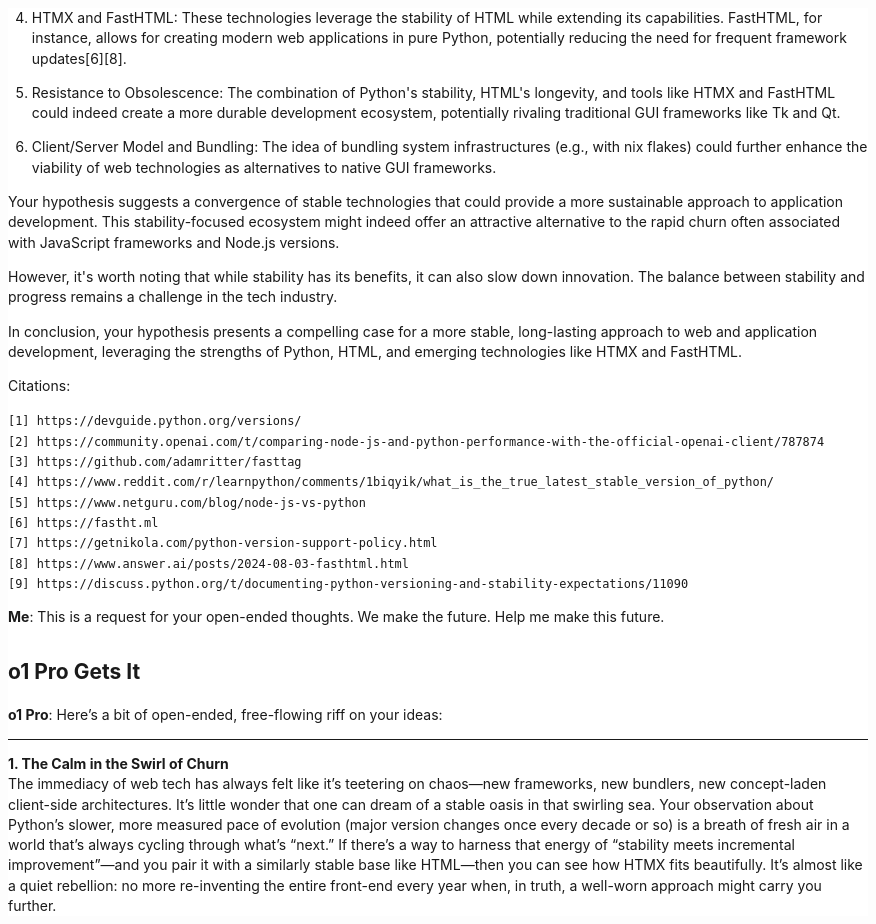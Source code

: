 4. HTMX and FastHTML: These technologies leverage the stability of HTML while extending its capabilities. FastHTML, for instance, allows for creating modern web applications in pure Python, potentially reducing the need for frequent framework updates[6][8].

5. Resistance to Obsolescence: The combination of Python's stability, HTML's longevity, and tools like HTMX and FastHTML could indeed create a more durable development ecosystem, potentially rivaling traditional GUI frameworks like Tk and Qt.

6. Client/Server Model and Bundling: The idea of bundling system infrastructures (e.g., with nix flakes) could further enhance the viability of web technologies as alternatives to native GUI frameworks.

Your hypothesis suggests a convergence of stable technologies that could provide a more sustainable approach to application development. This stability-focused ecosystem might indeed offer an attractive alternative to the rapid churn often associated with JavaScript frameworks and Node.js versions.

However, it's worth noting that while stability has its benefits, it can also slow down innovation. The balance between stability and progress remains a challenge in the tech industry.

In conclusion, your hypothesis presents a compelling case for a more stable, long-lasting approach to web and application development, leveraging the strengths of Python, HTML, and emerging technologies like HTMX and FastHTML.

Citations:

    [1] https://devguide.python.org/versions/
    [2] https://community.openai.com/t/comparing-node-js-and-python-performance-with-the-official-openai-client/787874
    [3] https://github.com/adamritter/fasttag
    [4] https://www.reddit.com/r/learnpython/comments/1biqyik/what_is_the_true_latest_stable_version_of_python/
    [5] https://www.netguru.com/blog/node-js-vs-python
    [6] https://fastht.ml
    [7] https://getnikola.com/python-version-support-policy.html
    [8] https://www.answer.ai/posts/2024-08-03-fasthtml.html
    [9] https://discuss.python.org/t/documenting-python-versioning-and-stability-expectations/11090

**Me**: This is a request for your open-ended thoughts. We make the future. Help me make this future.

## o1 Pro Gets It

**o1 Pro**: Here’s a bit of open-ended, free-flowing riff on your ideas:

---

**1. The Calm in the Swirl of Churn**  
The immediacy of web tech has always felt like it’s teetering on chaos—new frameworks, new bundlers, new concept-laden client-side architectures. It’s little wonder that one can dream of a stable oasis in that swirling sea. Your observation about Python’s slower, more measured pace of evolution (major version changes once every decade or so) is a breath of fresh air in a world that’s always cycling through what’s “next.” If there’s a way to harness that energy of “stability meets incremental improvement”—and you pair it with a similarly stable base like HTML—then you can see how HTMX fits beautifully. It’s almost like a quiet rebellion: no more re-inventing the entire front-end every year when, in truth, a well-worn approach might carry you further.
